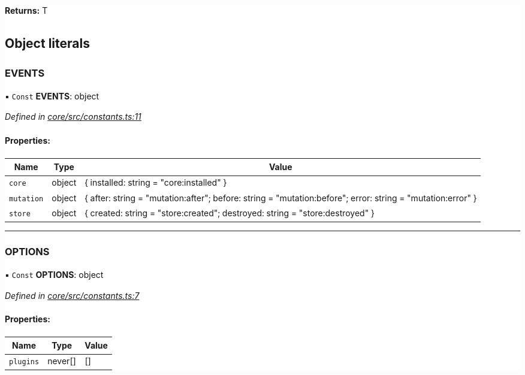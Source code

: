 **Returns:** T

## Object literals

### EVENTS

▪ `Const` **EVENTS**: object

*Defined in [core/src/constants.ts:11](https://github.com/andrewcourtice/harlem/blob/f05da99/core/src/constants.ts#L11)*

#### Properties:

Name | Type | Value |
------ | ------ | ------ |
`core` | object | { installed: string = "core:installed" } |
`mutation` | object | { after: string = "mutation:after"; before: string = "mutation:before"; error: string = "mutation:error" } |
`store` | object | { created: string = "store:created"; destroyed: string = "store:destroyed" } |

___

### OPTIONS

▪ `Const` **OPTIONS**: object

*Defined in [core/src/constants.ts:7](https://github.com/andrewcourtice/harlem/blob/f05da99/core/src/constants.ts#L7)*

#### Properties:

Name | Type | Value |
------ | ------ | ------ |
`plugins` | never[] | [] |
